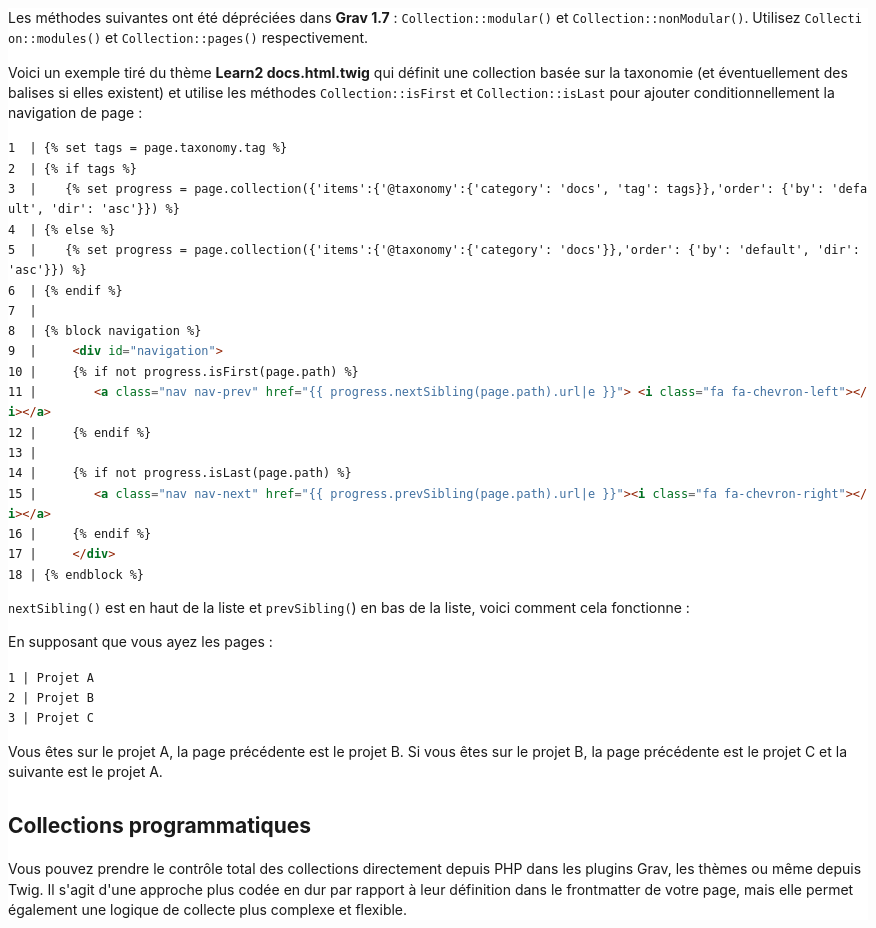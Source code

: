 <div class="notice info">
Les méthodes suivantes ont été dépréciées dans <strong>Grav 1.7</strong> : <code>Collection::modular()</code> et <code>Collection::nonModular()</code>. Utilisez <code>Collection::modules()</code> et <code>Collection::pages()</code> respectivement.
</div>

Voici un exemple tiré du thème **Learn2 docs.html.twig** qui définit une collection basée sur la taxonomie (et éventuellement des balises si elles existent) et utilise les méthodes `Collection::isFirst` et `Collection::isLast` pour ajouter conditionnellement la navigation de page :

```html
1  | {% set tags = page.taxonomy.tag %}
2  | {% if tags %}
3  |    {% set progress = page.collection({'items':{'@taxonomy':{'category': 'docs', 'tag': tags}},'order': {'by': 'default', 'dir': 'asc'}}) %}
4  | {% else %}
5  |    {% set progress = page.collection({'items':{'@taxonomy':{'category': 'docs'}},'order': {'by': 'default', 'dir': 'asc'}}) %}
6  | {% endif %}
7  | 
8  | {% block navigation %}
9  |     <div id="navigation">
10 |     {% if not progress.isFirst(page.path) %}
11 |        <a class="nav nav-prev" href="{{ progress.nextSibling(page.path).url|e }}"> <i class="fa fa-chevron-left"></i></a>
12 |     {% endif %}
13 |
14 |     {% if not progress.isLast(page.path) %}
15 |        <a class="nav nav-next" href="{{ progress.prevSibling(page.path).url|e }}"><i class="fa fa-chevron-right"></i></a>
16 |     {% endif %}
17 |     </div>
18 | {% endblock %}
```

`nextSibling()` est en haut de la liste et `prevSibling(`) en bas de la liste, voici comment cela fonctionne :

En supposant que vous ayez les pages :

```console
1 | Projet A
2 | Projet B
3 | Projet C
```

Vous êtes sur le projet A, la page précédente est le projet B. Si vous êtes sur le projet B, la page précédente est le projet C et la suivante est le projet A.

<h2 id="Collections programmatiques">Collections programmatiques
<a href="#Collections programmatiques" class="toc-anchor after"></a></h2>

Vous pouvez prendre le contrôle total des collections directement depuis PHP dans les plugins Grav, les thèmes ou même depuis Twig. Il s'agit d'une approche plus codée en dur par rapport à leur définition dans le frontmatter de votre page, mais elle permet également une logique de collecte plus complexe et flexible.
